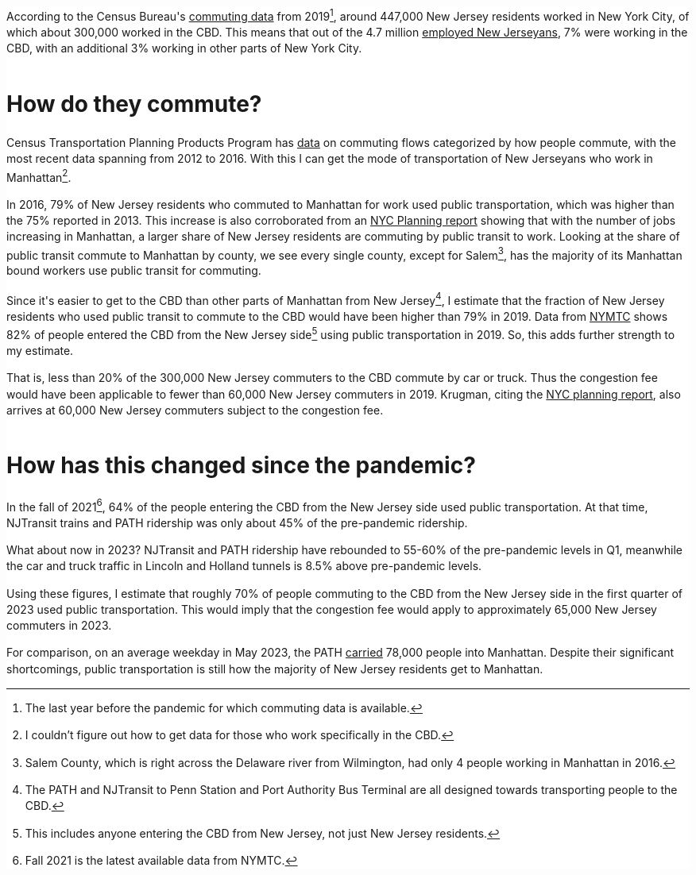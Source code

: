 According to the Census Bureau's [commuting data](https://onthemap.ces.census.gov/) from 2019[^1], around 447,000 New Jersey residents worked in New York City, of which about 300,000 worked in the CBD. This means that out of the 4.7 million [employed New Jerseyans](https://data.bls.gov/timeseries/LASST340000000000006?amp%253bdata_tool=XGtable&output_view=data&include_graphs=true), 7% were working in the CBD, with an additional 3% working in other parts of New York City.

How do they commute?
=======

Census Transportation Planning Products Program has [data](http://data5.ctpp.transportation.org/ctpp1216/) on commuting flows categorized by how people commute, with the most recent data spanning from 2012 to 2016. With this I can get the mode of transportation of New Jerseyans who work in Manhattan[^2].

In 2016, 79% of New Jersey residents who commuted to Manhattan for work used public transportation, which was higher than the 75% reported in 2013. This increase is also corroborated from an [NYC Planning report](https://www.nyc.gov/assets/planning/download/pdf/planning-level/housing-economy/nyc-ins-and-out-of-commuting.pdf) showing that with the number of jobs increasing in Manhattan, a larger share of New Jersey residents are commuting by public transit to work. Looking at the share of public transit commute to Manhattan by county, we see every single county, except for Salem[^0], has the majority of its Manhattan bound workers use public transit for commuting.

<iframe title="New Jersey residents commuting by public transit to Manhattan" aria-label="Map" id="datawrapper-chart-xgsyy" src="https://datawrapper.dwcdn.net/xgsyy/4/" scrolling="no" frameborder="0" style="border: none;" width="600" height="828" data-external="1"></iframe>

Since it's easier to get to the CBD than other parts of Manhattan from New Jersey[^3], I estimate that the fraction of New Jersey residents who used public transit to commute to the CBD would have been higher than 79% in 2019. Data from [NYMTC](https://www.nymtc.org/en-us/Data-and-Modeling/Transportation-Data-and-Statistics/Publications/Hub-Bound-Travel) shows 82% of people entered the CBD from the New Jersey side[^4] using public transportation in 2019. So, this adds further strength to my estimate.

That is, less than 20% of the 300,000 New Jersey commuters to the CBD commute by car or truck. Thus the congestion fee would have been applicable to fewer than 60,000 New Jersey commuters in 2019. Krugman, citing the [NYC planning report](https://www.nyc.gov/assets/planning/download/pdf/planning-level/housing-economy/nyc-ins-and-out-of-commuting.pdf#page=47), also arrives at 60,000 New Jersey commuters subject to the congestion fee.

How has this changed since the pandemic?
======
In the fall of 2021[^5], 64% of the people entering the CBD from the New Jersey side used public transportation. At that time, NJTransit trains and PATH ridership was only about 45% of the pre-pandemic ridership.

What about now in 2023? NJTransit and PATH ridership have rebounded to 55-60% of the pre-pandemic levels in Q1, meanwhile the car and truck traffic in Lincoln and Holland tunnels is 8.5% above pre-pandemic levels.

Using these figures, I estimate that roughly 70% of people commuting to the CBD from the New Jersey side in the first quarter of 2023 used public transportation. This would imply that the congestion fee would apply to approximately 65,000 New Jersey commuters in 2023.

For comparison, on an average weekday in May 2023, the PATH [carried](https://www.panynj.gov/content/dam/path/about/statistics/2023-PATH-Monthly-Ridership-Report.pdf) 78,000 people into Manhattan. Despite their significant shortcomings, public transportation is still how the majority of New Jersey residents get to Manhattan.


[^8]: This factors in the negative externalities associated with driving such as congestion, air pollution.
[^1]: The last year before the pandemic for which commuting data is available.
[^2]: I couldn’t figure out how to get data for those who work specifically in the CBD.
[^0]: Salem County, which is right across the Delaware river from Wilmington, had only 4 people working in Manhattan in 2016.
[^3]: The PATH and NJTransit to Penn Station and Port Authority Bus Terminal are all designed towards transporting people to the CBD.
[^4]: This includes anyone entering the CBD from New Jersey, not just New Jersey residents.
[^5]: Fall 2021 is the latest available data from NYMTC.
[^6]: Capital funding is money for structural improvements, new train cars; not for day-to-day operation costs of running the transit system.
[^7]:  NYC Transit, the agency that runs the subway and the buses in New York City, gets the remaining 80%.